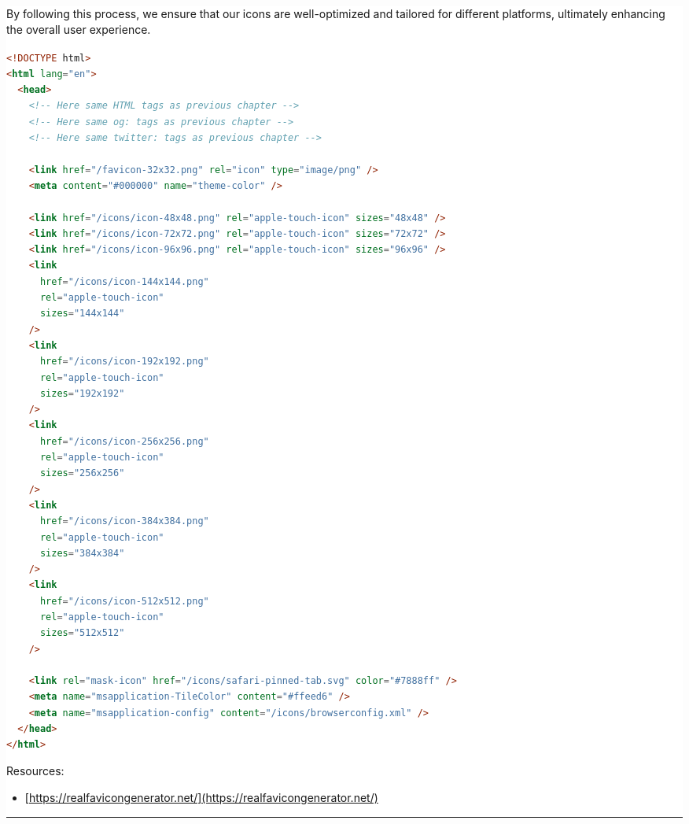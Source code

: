 By following this process, we ensure that our icons are well-optimized and tailored for different platforms, ultimately enhancing the overall user experience.

```html
<!DOCTYPE html>
<html lang="en">
  <head>
    <!-- Here same HTML tags as previous chapter -->
    <!-- Here same og: tags as previous chapter -->
    <!-- Here same twitter: tags as previous chapter -->

    <link href="/favicon-32x32.png" rel="icon" type="image/png" />
    <meta content="#000000" name="theme-color" />

    <link href="/icons/icon-48x48.png" rel="apple-touch-icon" sizes="48x48" />
    <link href="/icons/icon-72x72.png" rel="apple-touch-icon" sizes="72x72" />
    <link href="/icons/icon-96x96.png" rel="apple-touch-icon" sizes="96x96" />
    <link
      href="/icons/icon-144x144.png"
      rel="apple-touch-icon"
      sizes="144x144"
    />
    <link
      href="/icons/icon-192x192.png"
      rel="apple-touch-icon"
      sizes="192x192"
    />
    <link
      href="/icons/icon-256x256.png"
      rel="apple-touch-icon"
      sizes="256x256"
    />
    <link
      href="/icons/icon-384x384.png"
      rel="apple-touch-icon"
      sizes="384x384"
    />
    <link
      href="/icons/icon-512x512.png"
      rel="apple-touch-icon"
      sizes="512x512"
    />

    <link rel="mask-icon" href="/icons/safari-pinned-tab.svg" color="#7888ff" />
    <meta name="msapplication-TileColor" content="#ffeed6" />
    <meta name="msapplication-config" content="/icons/browserconfig.xml" />
  </head>
</html>
```

Resources:

- [https://realfavicongenerator.net/](https://realfavicongenerator.net/)

---